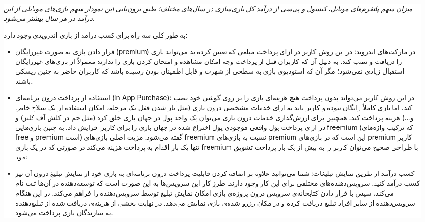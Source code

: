 *میزان سهم پلتفرم‌های موبایل، کنسول و پی‌سی از درآمد کل بازی‌سازی در سال‌های مختلف؛ طبق برون‌یابی این نمودار سهم بازی‌های موبایلی از این درآمد در هر سال بیشتر می‌شود.*

به طور کلی سه راه برای کسب درآمد از بازی اندرویدی وجود دارد:

* قرار دادن بازی به صورت غیررایگان (premium) در مارکت‌های اندروید: در این روش کاربر در ازای پرداخت مبلغی که تعیین کرده‌اید می‌تواند بازی را دریافت و نصب کند. به دلیل آن که کاربران قبل از پرداخت وجه امکان مشاهده و امتحان کردن بازی را ندارند معمولاً از بازی‌های غیررایگان استقبال زیادی نمی‌شود؛ مگر آن که استودیوی بازی به سطحی از شهرت و قابل اطمینان بودن رسیده باشد که کاربران حاضر به چنین ریسکی باشند.

* استفاده از پرداخت درون برنامه‌ای (In App Purchase): در این روش کاربر می‌تواند بدون پرداخت هیچ هزینه‌ای بازی را بر روی گوشی خود نصب کند. اما بازی کاملاً رایگان نبوده و کاربر باید به ازای خدمات مشخصی درون بازی (مثل باز شدن قفل یک مرحله، امکان استفاده از یک سلاح خاص و…) هزینه پرداخت کند. همچنین برای ارزش‌گذاری خدمات درون بازی می‌توان یک واحد پول در جهان بازی خلق کرد (مثل جم در کلش آف کلنز) و در ازای پرداخت پول واقعی موجودی پول اختراع شده در جهان بازی را برای کاربر افزایش داد. به چنین بازی‌هایی freemium (که ترکیب واژه‌های free و premium است) گفته می‌شود. مزیت اصلی بازی‌های freemium نسبت به بازی‌های premium این است که در بازی‌های premium کاربر تنها یک بار اقدام به پرداخت هزینه می‌کند در صورتی که در یک بازی freemium با طراحی صحیح می‌توان کاربر را به بیش از یک بار پرداخت تشویق نمود.

* کسب درآمد از طریق نمایش تبلیغات: شما می‌توانید علاوه بر اضافه کردن قابلیت پرداخت درون برنامه‌ای به بازی خود از نمایش تبلیغ درون آن نیز کسب درآمد کنید. سرویس‌دهنده‌های مختلفی برای این کار وجود دارند. طرز کار این سرویس‌ها به این صورت است که توسعه‌دهنده در آن‌ها ثبت نام می‌کند، سپس با قرار دادن کتابخانه‌ی سرویس درون پروژه‌ی بازی امکان نمایش تبلیغ توسط سرویس‌دهنده را فراهم می‌کند. در این هنگام سرویس‌دهنده از سایر افراد تبلیغ دریافت کرده و در مکان رزرو شده‌ی بازی نمایش می‌دهد. در نهایت بخشی از هزینه‌ی دریافت شده از تبلیغ‌دهنده به سازندگان بازی پرداخت می‌شود.